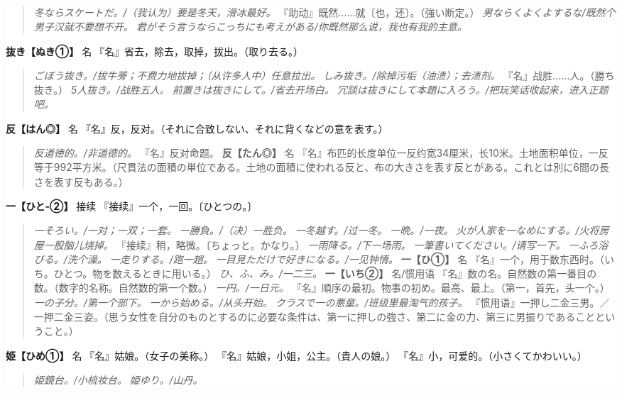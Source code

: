 > *冬ならスケートだ。/（我认为）要是冬天，滑冰最好。*
『助动』既然……就〔也，还〕。（強い断定。）
> *男ならくよくよするな/既然个男子汉就不要想不开。*
> *君がそう言うならこっちにも考えがある/你既然那么说，我也有我的主意。*

**抜き【ぬき①】** 名
『名』省去，除去，取掉，拔出。（取り去る。）
> *ごぼう抜き。/拔牛蒡；不费力地拔掉；（从许多人中）任意拉出。*
> *しみ抜き。/除掉污垢（油渍）；去渍剂。*
『名』战胜……人。（勝ち抜き。）
> *5人抜き。/战胜五人。*
> *前置きは抜きにして。/省去开场白。*
> *冗談は抜きにして本題に入ろう。/把玩笑话收起来，进入正题吧。*

**反【はん◎】** 名
『名』反，反对。（それに合致しない、それに背くなどの意を表す。）
> *反道徳的。/非道德的。*
『名』反对命题。
**反【たん◎】** 名
『名』布匹的长度单位一反约宽34厘米，长10米。土地面积单位，一反等于992平方米。（尺貫法の面積の単位である。土地の面積に使われる反と、布の大きさを表す反とがある。これとは別に6間の長さを表す反もある。）

**一【ひと‐②】** 接续
『接续』一个，一回。〔ひとつの。〕
> *一そろい。/一对；一双；一套。*
> *一勝負。/（决）一胜负。*
> *一冬越す。/过一冬。*
> *一晩。/一夜。*
> *火が人家を一なめにする。/火将房屋一股脑儿烧掉。*
『接续』稍，略微。〔ちょっと。かなり。〕
> *一雨降る。/下一场雨。*
> *一筆書いてください。/请写一下。*
> *一ふろ浴びる。/洗个澡。*
> *一走りする。/跑一趟。*
> *一目見ただけで好きになる。/一见钟情。*
**一【ひ①】** 名
『名』一个，用于数东西时。（いち。ひとつ。物を数えるときに用いる。）
> *ひ、ふ、み。/一二三。*
**一【いち②】** 名/惯用语
『名』数の名。自然数の第一番目の数。（数字的名称。自然数的第一个数。）
> *一円。/一日元。*
『名』順序の最初。物事の初め。最高、最上。（第一，首先，头一个。）
> *一の子分。/第一个部下。*
> *一から始める。/从头开始。*
> *クラスで一の悪童。/班级里最淘气的孩子。*
『惯用语』一押し二金三男。／一押二金三姿。（思う女性を自分のものとするのに必要な条件は、第一に押しの強さ、第二に金の力、第三に男振りであることということ。）

**姫【ひめ①】** 名
『名』姑娘。（女子の美称。）
『名』姑娘，小姐，公主。（貴人の娘。）
『名』小，可爱的。（小さくてかわいい。）
> *姫鏡台。/小梳妆台。*
> *姫ゆり。/山丹。*
